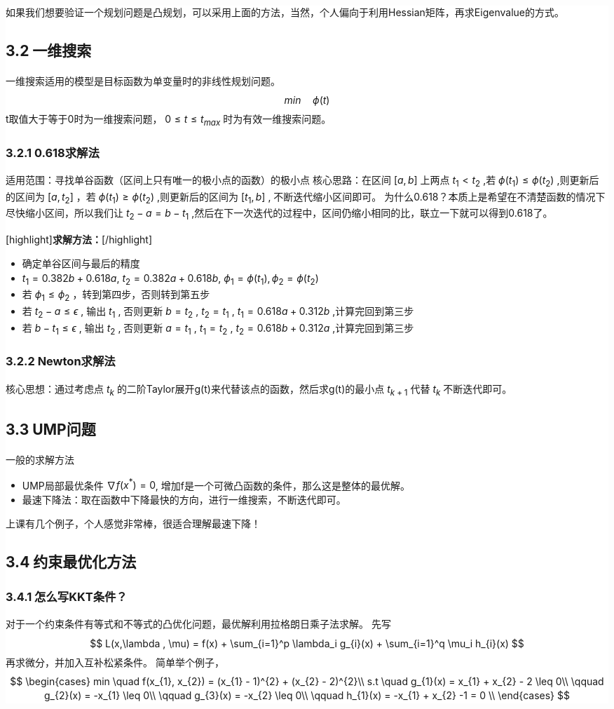 如果我们想要验证一个规划问题是凸规划，可以采用上面的方法，当然，个人偏向于利用Hessian矩阵，再求Eigenvalue的方式。

## 3.2 一维搜索
一维搜索适用的模型是目标函数为单变量时的非线性规划问题。
$$
min \quad \phi (t)
$$
t取值大于等于0时为一维搜索问题， $0 \leq t \leq t_{max}$ 时为有效一维搜索问题。
### 3.2.1 0.618求解法
适用范围：寻找单谷函数（区间上只有唯一的极小点的函数）的极小点
核心思路：在区间 $[a,b]$ 上两点 $t_{1} < t_{2}$ ,若 $\phi (t_{1}) \leq \phi (t_{2})$ ,则更新后的区间为 $[a,  t_{2}]$ ，若 $\phi (t_{1}) \geq \phi (t_{2})$ ,则更新后的区间为 $[t_{1}, b]$ , 不断迭代缩小区间即可。
为什么0.618？本质上是希望在不清楚函数的情况下尽快缩小区间，所以我们让 $t_{2} - a = b - t_{1}$ ,然后在下一次迭代的过程中，区间仍缩小相同的比，联立一下就可以得到0.618了。

[highlight]**求解方法：**[/highlight]

* 确定单谷区间与最后的精度
*  $t_{1} = 0.382b + 0.618a$,   $t_{2} = 0.382a + 0.618b$, $\phi_{1} = \phi (t_{1}), \phi_{2} = \phi (t_{2})$
* 若 $\phi_{1} \leq \phi_{2}$ ，转到第四步，否则转到第五步
* 若 $t_{2} - a \leq \epsilon$ , 输出 $t_{1}$ , 否则更新  $b = t_{2}$ , $t_{2} = t_{1}$ , $t_{1} = 0.618a + 0.312b$ ,计算完回到第三步
* 若 $b - t_{1} \leq \epsilon$ , 输出 $t_{2}$ , 否则更新  $a = t_{1}$ , $t_{1} = t_{2}$ , $t_{2} = 0.618b + 0.312a$ ,计算完回到第三步

### 3.2.2 Newton求解法
核心思想：通过考虑点 $t_{k}$ 的二阶Taylor展开g(t)来代替该点的函数，然后求g(t)的最小点 $t_{k+1}$ 代替 $t_{k}$ 不断迭代即可。

## 3.3 UMP问题

一般的求解方法

* UMP局部最优条件 $\nabla f(x^{*})=0$, 增加f是一个可微凸函数的条件，那么这是整体的最优解。
* 最速下降法：取在函数中下降最快的方向，进行一维搜索，不断迭代即可。

上课有几个例子，个人感觉非常棒，很适合理解最速下降！

## 3.4 约束最优化方法

### 3.4.1 怎么写KKT条件？

对于一个约束条件有等式和不等式的凸优化问题，最优解利用拉格朗日乘子法求解。
先写
$$
L(x,\lambda , \mu) = f(x) + \sum_{i=1}^p \lambda_i g_{i}(x) + \sum_{i=1}^q \mu_i h_{i}(x) 
$$
再求微分，并加入互补松紧条件。
简单举个例子，
$$
\begin{cases} 
min \quad f(x_{1}, x_{2}) = (x_{1} - 1)^{2} + (x_{2} - 2)^{2}\\ 
s.t \quad g_{1}(x)  =  x_{1} + x_{2} - 2 \leq 0\\ 
\qquad g_{2}(x)  =  -x_{1} \leq 0\\ 
\qquad g_{3}(x)  =  -x_{2} \leq 0\\ 
\qquad h_{1}(x) = -x_{1} + x_{2} -1 = 0 \\
\end{cases} 
$$
